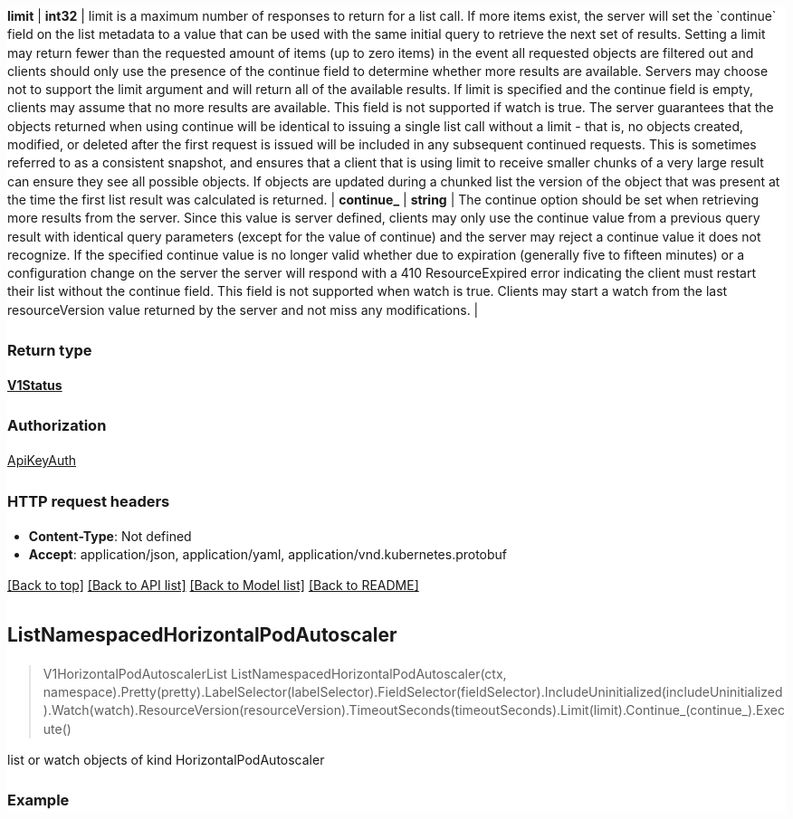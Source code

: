  **limit** | **int32** | limit is a maximum number of responses to return for a list call. If more items exist, the server will set the &#x60;continue&#x60; field on the list metadata to a value that can be used with the same initial query to retrieve the next set of results. Setting a limit may return fewer than the requested amount of items (up to zero items) in the event all requested objects are filtered out and clients should only use the presence of the continue field to determine whether more results are available. Servers may choose not to support the limit argument and will return all of the available results. If limit is specified and the continue field is empty, clients may assume that no more results are available. This field is not supported if watch is true.  The server guarantees that the objects returned when using continue will be identical to issuing a single list call without a limit - that is, no objects created, modified, or deleted after the first request is issued will be included in any subsequent continued requests. This is sometimes referred to as a consistent snapshot, and ensures that a client that is using limit to receive smaller chunks of a very large result can ensure they see all possible objects. If objects are updated during a chunked list the version of the object that was present at the time the first list result was calculated is returned. | 
 **continue_** | **string** | The continue option should be set when retrieving more results from the server. Since this value is server defined, clients may only use the continue value from a previous query result with identical query parameters (except for the value of continue) and the server may reject a continue value it does not recognize. If the specified continue value is no longer valid whether due to expiration (generally five to fifteen minutes) or a configuration change on the server the server will respond with a 410 ResourceExpired error indicating the client must restart their list without the continue field. This field is not supported when watch is true. Clients may start a watch from the last resourceVersion value returned by the server and not miss any modifications. | 

### Return type

[**V1Status**](V1Status.md)

### Authorization

[ApiKeyAuth](../README.md#ApiKeyAuth)

### HTTP request headers

- **Content-Type**: Not defined
- **Accept**: application/json, application/yaml, application/vnd.kubernetes.protobuf

[[Back to top]](#) [[Back to API list]](../README.md#documentation-for-api-endpoints)
[[Back to Model list]](../README.md#documentation-for-models)
[[Back to README]](../README.md)


## ListNamespacedHorizontalPodAutoscaler

> V1HorizontalPodAutoscalerList ListNamespacedHorizontalPodAutoscaler(ctx, namespace).Pretty(pretty).LabelSelector(labelSelector).FieldSelector(fieldSelector).IncludeUninitialized(includeUninitialized).Watch(watch).ResourceVersion(resourceVersion).TimeoutSeconds(timeoutSeconds).Limit(limit).Continue_(continue_).Execute()

list or watch objects of kind HorizontalPodAutoscaler

### Example
